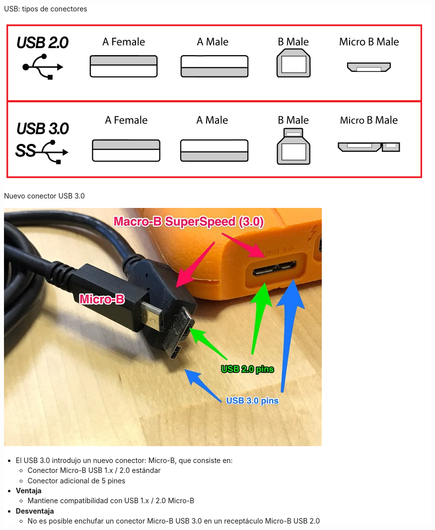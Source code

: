 USB: tipos de conectores

![imagen](img/3_Conectores_de_datos_II_%28USB%2C_firewire%2916.png)

Nuevo conector USB 3\.0

![imagen](img/3_Conectores_de_datos_II_%28USB%2C_firewire%2917.jpg)

* El USB 3\.0 introdujo un nuevo conector: Micro\-B, que consiste en:
  * Conector Micro\-B USB 1\.x / 2\.0 estándar
  * Conector adicional de 5 pines
* __Ventaja__
  * Mantiene compatibilidad con USB 1\.x / 2\.0 Micro\-B
* __Desventaja__
  * No es posible enchufar un conector Micro\-B USB 3\.0 en un receptáculo Micro\-B USB 2\.0
